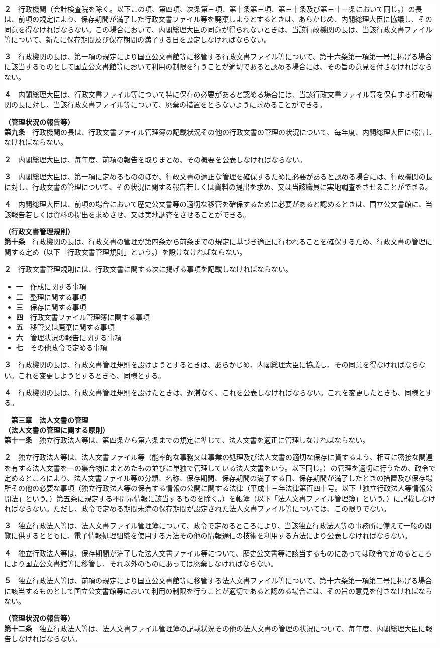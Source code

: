 **２**　行政機関（会計検査院を除く。以下この項、第四項、次条第三項、第十条第三項、第三十条及び第三十一条において同じ。）の長は、前項の規定により、保存期間が満了した行政文書ファイル等を廃棄しようとするときは、あらかじめ、内閣総理大臣に協議し、その同意を得なければならない。この場合において、内閣総理大臣の同意が得られないときは、当該行政機関の長は、当該行政文書ファイル等について、新たに保存期間及び保存期間の満了する日を設定しなければならない。  
  
**３**　行政機関の長は、第一項の規定により国立公文書館等に移管する行政文書ファイル等について、第十六条第一項第一号に掲げる場合に該当するものとして国立公文書館等において利用の制限を行うことが適切であると認める場合には、その旨の意見を付さなければならない。  
  
**４**　内閣総理大臣は、行政文書ファイル等について特に保存の必要があると認める場合には、当該行政文書ファイル等を保有する行政機関の長に対し、当該行政文書ファイル等について、廃棄の措置をとらないように求めることができる。  
  
**（管理状況の報告等）**  
**第九条**　行政機関の長は、行政文書ファイル管理簿の記載状況その他の行政文書の管理の状況について、毎年度、内閣総理大臣に報告しなければならない。  
  
**２**　内閣総理大臣は、毎年度、前項の報告を取りまとめ、その概要を公表しなければならない。  
  
**３**　内閣総理大臣は、第一項に定めるもののほか、行政文書の適正な管理を確保するために必要があると認める場合には、行政機関の長に対し、行政文書の管理について、その状況に関する報告若しくは資料の提出を求め、又は当該職員に実地調査をさせることができる。  
  
**４**　内閣総理大臣は、前項の場合において歴史公文書等の適切な移管を確保するために必要があると認めるときは、国立公文書館に、当該報告若しくは資料の提出を求めさせ、又は実地調査をさせることができる。  
  
**（行政文書管理規則）**  
**第十条**　行政機関の長は、行政文書の管理が第四条から前条までの規定に基づき適正に行われることを確保するため、行政文書の管理に関する定め（以下「行政文書管理規則」という。）を設けなければならない。  
  
**２**　行政文書管理規則には、行政文書に関する次に掲げる事項を記載しなければならない。  
* **一**　作成に関する事項  
* **二**　整理に関する事項  
* **三**　保存に関する事項  
* **四**　行政文書ファイル管理簿に関する事項  
* **五**　移管又は廃棄に関する事項  
* **六**　管理状況の報告に関する事項  
* **七**　その他政令で定める事項  
  
**３**　行政機関の長は、行政文書管理規則を設けようとするときは、あらかじめ、内閣総理大臣に協議し、その同意を得なければならない。これを変更しようとするときも、同様とする。  
  
**４**　行政機関の長は、行政文書管理規則を設けたときは、遅滞なく、これを公表しなければならない。これを変更したときも、同様とする。  
  
&emsp;**第三章　法人文書の管理**  
**（法人文書の管理に関する原則）**  
**第十一条**　独立行政法人等は、第四条から第六条までの規定に準じて、法人文書を適正に管理しなければならない。  
  
**２**　独立行政法人等は、法人文書ファイル等（能率的な事務又は事業の処理及び法人文書の適切な保存に資するよう、相互に密接な関連を有する法人文書を一の集合物にまとめたもの並びに単独で管理している法人文書をいう。以下同じ。）の管理を適切に行うため、政令で定めるところにより、法人文書ファイル等の分類、名称、保存期間、保存期間の満了する日、保存期間が満了したときの措置及び保存場所その他の必要な事項（独立行政法人等の保有する情報の公開に関する法律（平成十三年法律第百四十号。以下「独立行政法人等情報公開法」という。）第五条に規定する不開示情報に該当するものを除く。）を帳簿（以下「法人文書ファイル管理簿」という。）に記載しなければならない。ただし、政令で定める期間未満の保存期間が設定された法人文書ファイル等については、この限りでない。  
  
**３**　独立行政法人等は、法人文書ファイル管理簿について、政令で定めるところにより、当該独立行政法人等の事務所に備えて一般の閲覧に供するとともに、電子情報処理組織を使用する方法その他の情報通信の技術を利用する方法により公表しなければならない。  
  
**４**　独立行政法人等は、保存期間が満了した法人文書ファイル等について、歴史公文書等に該当するものにあっては政令で定めるところにより国立公文書館等に移管し、それ以外のものにあっては廃棄しなければならない。  
  
**５**　独立行政法人等は、前項の規定により国立公文書館等に移管する法人文書ファイル等について、第十六条第一項第二号に掲げる場合に該当するものとして国立公文書館等において利用の制限を行うことが適切であると認める場合には、その旨の意見を付さなければならない。  
  
**（管理状況の報告等）**  
**第十二条**　独立行政法人等は、法人文書ファイル管理簿の記載状況その他の法人文書の管理の状況について、毎年度、内閣総理大臣に報告しなければならない。  
  